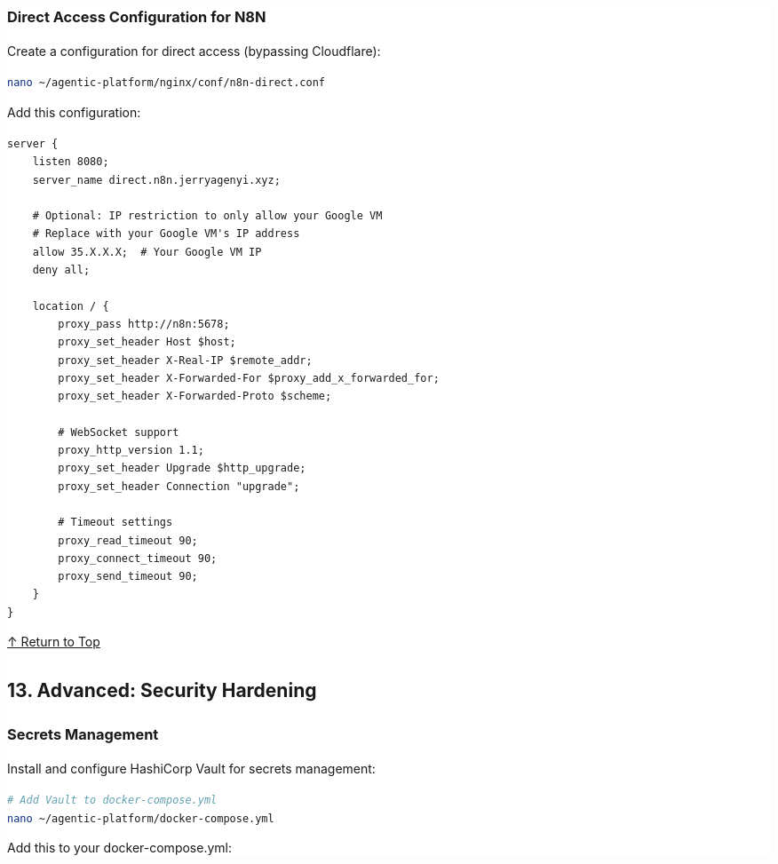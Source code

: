 ### Direct Access Configuration for N8N

Create a configuration for direct access (bypassing Cloudflare):

```bash
nano ~/agentic-platform/nginx/conf/n8n-direct.conf
```

Add this configuration:

```nginx
server {
    listen 8080;
    server_name direct.n8n.jerryagenyi.xyz;

    # Optional: IP restriction to only allow your Google VM
    # Replace with your Google VM's IP address
    allow 35.X.X.X;  # Your Google VM IP
    deny all;

    location / {
        proxy_pass http://n8n:5678;
        proxy_set_header Host $host;
        proxy_set_header X-Real-IP $remote_addr;
        proxy_set_header X-Forwarded-For $proxy_add_x_forwarded_for;
        proxy_set_header X-Forwarded-Proto $scheme;

        # WebSocket support
        proxy_http_version 1.1;
        proxy_set_header Upgrade $http_upgrade;
        proxy_set_header Connection "upgrade";

        # Timeout settings
        proxy_read_timeout 90;
        proxy_connect_timeout 90;
        proxy_send_timeout 90;
    }
}
```

[↑ Return to Top](#table-of-contents)

## 13. Advanced: Security Hardening

### Secrets Management

Install and configure HashiCorp Vault for secrets management:

```bash
# Add Vault to docker-compose.yml
nano ~/agentic-platform/docker-compose.yml
```

Add this to your docker-compose.yml:

